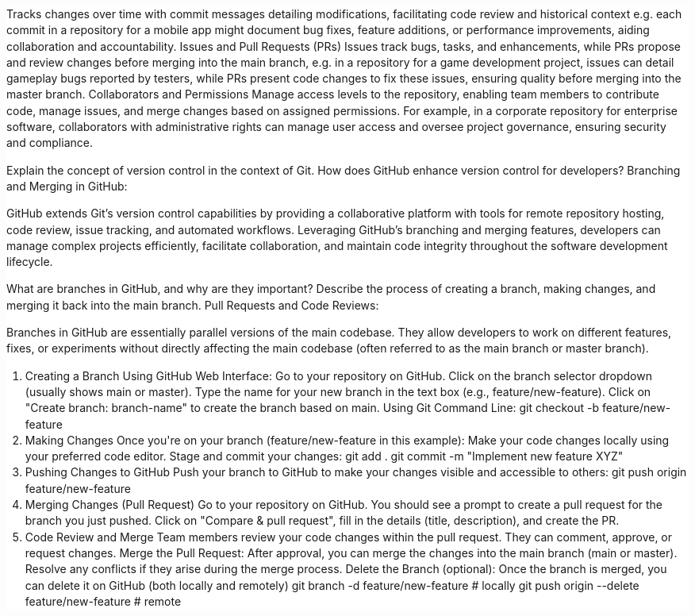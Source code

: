 Tracks changes over time with commit messages detailing modifications, facilitating code review and historical context e.g. each commit in a repository for a mobile app might document bug fixes, feature additions, or performance improvements, aiding collaboration and accountability.
Issues and Pull Requests (PRs)
Issues track bugs, tasks, and enhancements, while PRs propose and review changes before merging into the main branch, e.g. in a repository for a game development project, issues can detail gameplay bugs reported by testers, while PRs present code changes to fix these issues, ensuring quality before merging into the master branch.
Collaborators and Permissions
Manage access levels to the repository, enabling team members to contribute code, manage issues, and merge changes based on assigned permissions. For example, in a corporate repository for enterprise software, collaborators with administrative rights can manage user access and oversee project governance, ensuring security and compliance.


Explain the concept of version control in the context of Git. How does GitHub enhance version control for developers?
Branching and Merging in GitHub:

GitHub extends Git’s version control capabilities by providing a collaborative platform with tools for remote repository hosting, code review, issue tracking, and automated workflows. Leveraging GitHub’s branching and merging features, developers can manage complex projects efficiently, facilitate collaboration, and maintain code integrity throughout the software development lifecycle.

What are branches in GitHub, and why are they important? Describe the process of creating a branch, making changes, and merging it back into the main branch.
Pull Requests and Code Reviews:

Branches in GitHub are essentially parallel versions of the main codebase. They allow developers to work on different features, fixes, or experiments without directly affecting the main codebase (often referred to as the main branch or master branch).
1. Creating a Branch
Using GitHub Web Interface:
Go to your repository on GitHub.
Click on the branch selector dropdown (usually shows main or master).
Type the name for your new branch in the text box (e.g., feature/new-feature).
Click on "Create branch: branch-name" to create the branch based on main.
Using Git Command Line: git checkout -b feature/new-feature
2. Making Changes
Once you're on your branch (feature/new-feature in this example):
Make your code changes locally using your preferred code editor.
Stage and commit your changes: git add .
git commit -m "Implement new feature XYZ"
3. Pushing Changes to GitHub
Push your branch to GitHub to make your changes visible and accessible to others: git push origin feature/new-feature
4. Merging Changes (Pull Request)
Go to your repository on GitHub.
You should see a prompt to create a pull request for the branch you just pushed.
Click on "Compare & pull request", fill in the details (title, description), and create the PR.
5. Code Review and Merge
Team members review your code changes within the pull request.
They can comment, approve, or request changes.
Merge the Pull Request:
After approval, you can merge the changes into the main branch (main or master).
Resolve any conflicts if they arise during the merge process.
Delete the Branch (optional):
Once the branch is merged, you can delete it on GitHub (both locally and remotely)
git branch -d feature/new-feature # locally
git push origin --delete feature/new-feature # remote
